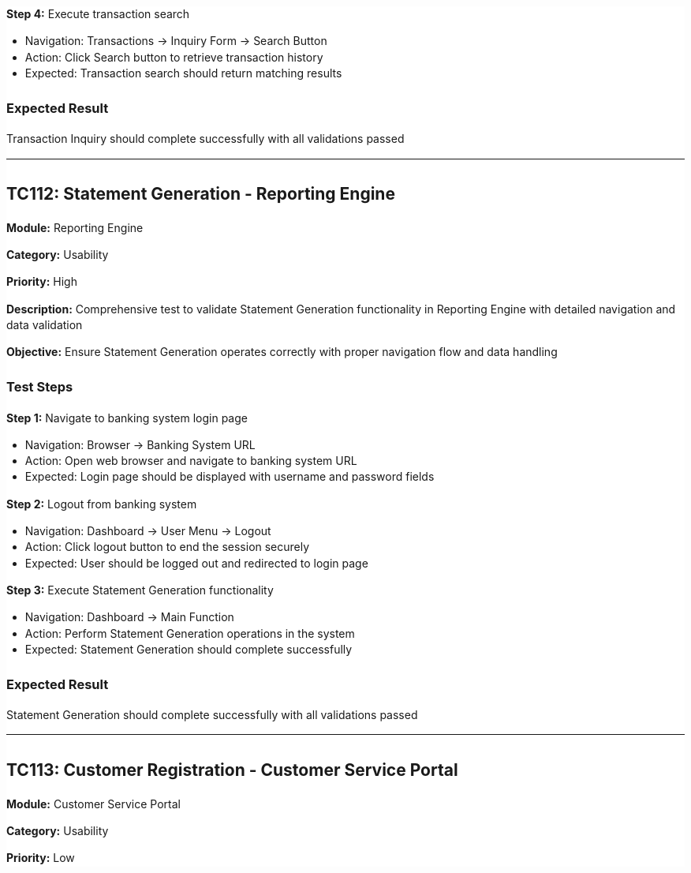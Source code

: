 **Step 4:** Execute transaction search
- Navigation: Transactions -> Inquiry Form -> Search Button
- Action: Click Search button to retrieve transaction history
- Expected: Transaction search should return matching results

### Expected Result

Transaction Inquiry should complete successfully with all validations passed

---

## TC112: Statement Generation - Reporting Engine

**Module:** Reporting Engine

**Category:** Usability

**Priority:** High

**Description:** Comprehensive test to validate Statement Generation functionality in Reporting Engine with detailed navigation and data validation

**Objective:** Ensure Statement Generation operates correctly with proper navigation flow and data handling

### Test Steps

**Step 1:** Navigate to banking system login page
- Navigation: Browser -> Banking System URL
- Action: Open web browser and navigate to banking system URL
- Expected: Login page should be displayed with username and password fields

**Step 2:** Logout from banking system
- Navigation: Dashboard -> User Menu -> Logout
- Action: Click logout button to end the session securely
- Expected: User should be logged out and redirected to login page

**Step 3:** Execute Statement Generation functionality
- Navigation: Dashboard -> Main Function
- Action: Perform Statement Generation operations in the system
- Expected: Statement Generation should complete successfully

### Expected Result

Statement Generation should complete successfully with all validations passed

---

## TC113: Customer Registration - Customer Service Portal

**Module:** Customer Service Portal

**Category:** Usability

**Priority:** Low
